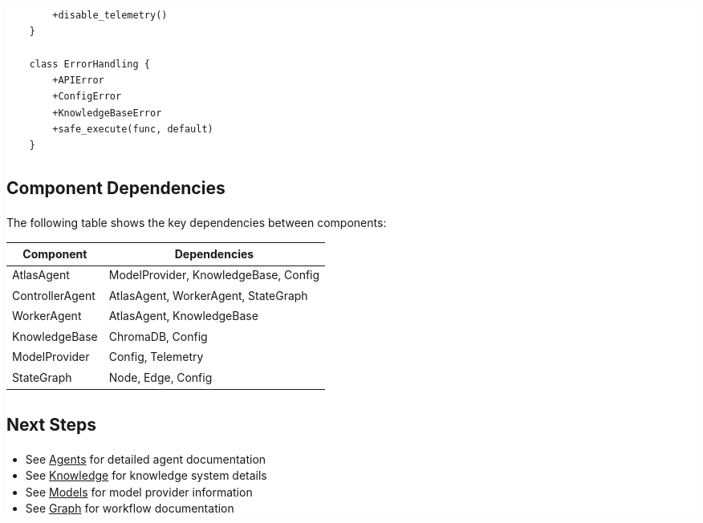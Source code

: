 ```mermaid
        +disable_telemetry()
    }

    class ErrorHandling {
        +APIError
        +ConfigError
        +KnowledgeBaseError
        +safe_execute(func, default)
    }
```

## Component Dependencies

The following table shows the key dependencies between components:

| Component       | Dependencies                         |
| --------------- | ------------------------------------ |
| AtlasAgent      | ModelProvider, KnowledgeBase, Config |
| ControllerAgent | AtlasAgent, WorkerAgent, StateGraph  |
| WorkerAgent     | AtlasAgent, KnowledgeBase            |
| KnowledgeBase   | ChromaDB, Config                     |
| ModelProvider   | Config, Telemetry                    |
| StateGraph      | Node, Edge, Config                   |

## Next Steps

- See [Agents](../components/agents/controller.md) for detailed agent documentation
- See [Knowledge](../components/knowledge/) for knowledge system details
- See [Models](../components/models/) for model provider information
- See [Graph](../components/graph/) for workflow documentation

